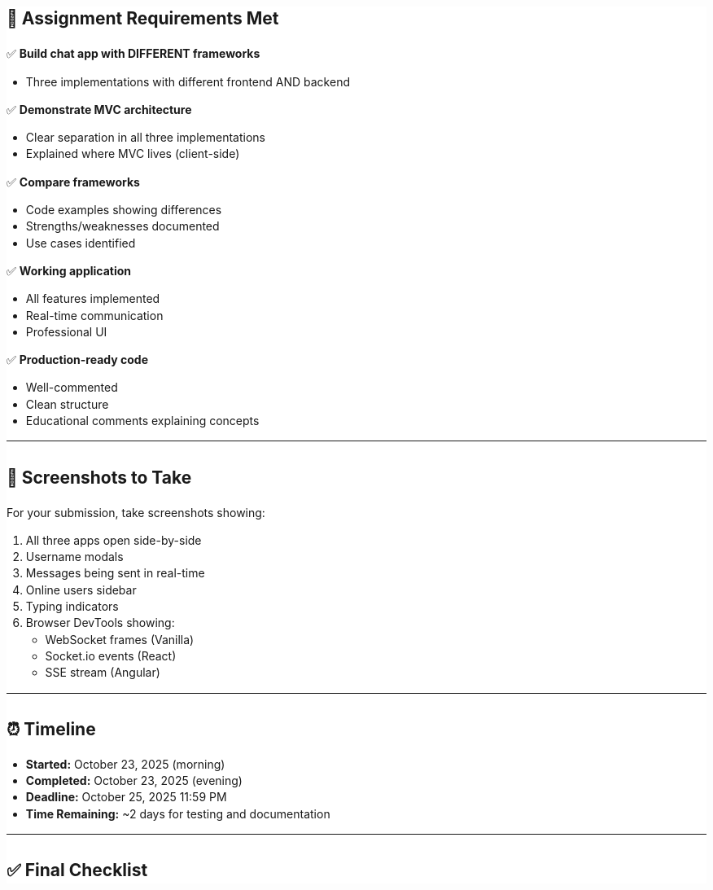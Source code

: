 
## 🌟 Assignment Requirements Met

✅ **Build chat app with DIFFERENT frameworks**
- Three implementations with different frontend AND backend

✅ **Demonstrate MVC architecture**
- Clear separation in all three implementations
- Explained where MVC lives (client-side)

✅ **Compare frameworks**
- Code examples showing differences
- Strengths/weaknesses documented
- Use cases identified

✅ **Working application**
- All features implemented
- Real-time communication
- Professional UI

✅ **Production-ready code**
- Well-commented
- Clean structure
- Educational comments explaining concepts

---

## 📸 Screenshots to Take

For your submission, take screenshots showing:

1. All three apps open side-by-side
2. Username modals
3. Messages being sent in real-time
4. Online users sidebar
5. Typing indicators
6. Browser DevTools showing:
   - WebSocket frames (Vanilla)
   - Socket.io events (React)
   - SSE stream (Angular)

---

## ⏰ Timeline

- **Started:** October 23, 2025 (morning)
- **Completed:** October 23, 2025 (evening)
- **Deadline:** October 25, 2025 11:59 PM
- **Time Remaining:** ~2 days for testing and documentation

---

## ✅ Final Checklist

